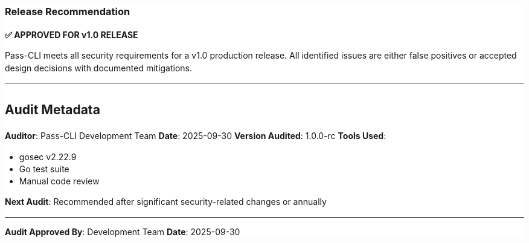 ### Release Recommendation

**✅ APPROVED FOR v1.0 RELEASE**

Pass-CLI meets all security requirements for a v1.0 production release. All identified issues are either false positives or accepted design decisions with documented mitigations.

---

## Audit Metadata

**Auditor**: Pass-CLI Development Team
**Date**: 2025-09-30
**Version Audited**: 1.0.0-rc
**Tools Used**:
- gosec v2.22.9
- Go test suite
- Manual code review

**Next Audit**: Recommended after significant security-related changes or annually

---

**Audit Approved By**: Development Team
**Date**: 2025-09-30
